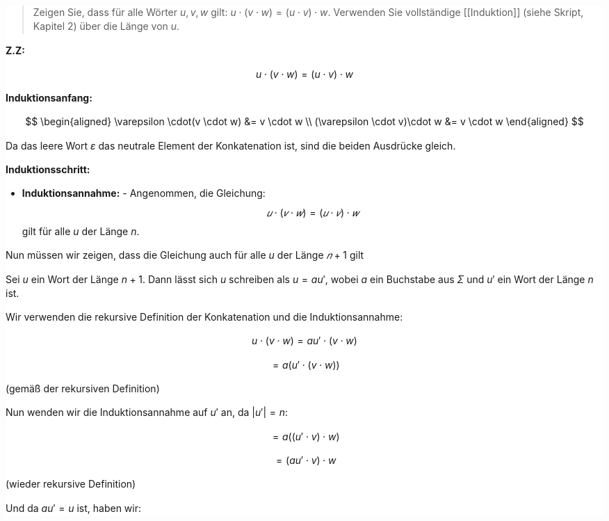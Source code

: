 > Zeigen Sie, dass für alle Wörter $u, v, w$ gilt: $u \cdot (v \cdot w) = (u \cdot v) \cdot w$. Verwenden Sie vollständige [[Induktion]] (siehe Skript, Kapitel 2) über die Länge von $u$.

**Z.Z:**

$$
u⋅(v⋅w)=(u⋅v)⋅w
$$

**Induktionsanfang:**

$$
\begin{aligned}
\varepsilon \cdot(v \cdot w) &= v \cdot w \\
(\varepsilon \cdot v)\cdot w &= v \cdot w
\end{aligned}
$$

Da das leere Wort $\varepsilon$ das neutrale Element der Konkatenation ist, sind die beiden Ausdrücke gleich.

**Induktionsschritt:**

- **Induktionsannahme:** - Angenommen, die Gleichung:
  $$
  𝑢⋅(𝑣⋅𝑤)=(𝑢⋅𝑣)⋅𝑤
  $$
  gilt für alle $u$ der Länge $n$.

Nun müssen wir zeigen, dass die Gleichung auch für alle $u$ der Länge $𝑛+1$ gilt

Sei $u$ ein Wort der Länge $n+1$. Dann lässt sich $u$ schreiben als $u = au'$, wobei $a$ ein Buchstabe aus $\Sigma$ und $u'$ ein Wort der Länge $n$ ist.

Wir verwenden die rekursive Definition der Konkatenation und die Induktionsannahme:

$$
 u \cdot (v \cdot w) = au' \cdot (v \cdot w)
$$

$$
 = a(u' \cdot (v \cdot w))
$$

(gemäß der rekursiven Definition)

Nun wenden wir die Induktionsannahme auf $u'$ an, da $|u'| = n$:

$$
 = a((u' \cdot v) \cdot w)
$$

$$
 = (au' \cdot v) \cdot w
$$

(wieder rekursive Definition)

Und da $au' = u$ ist, haben wir:
